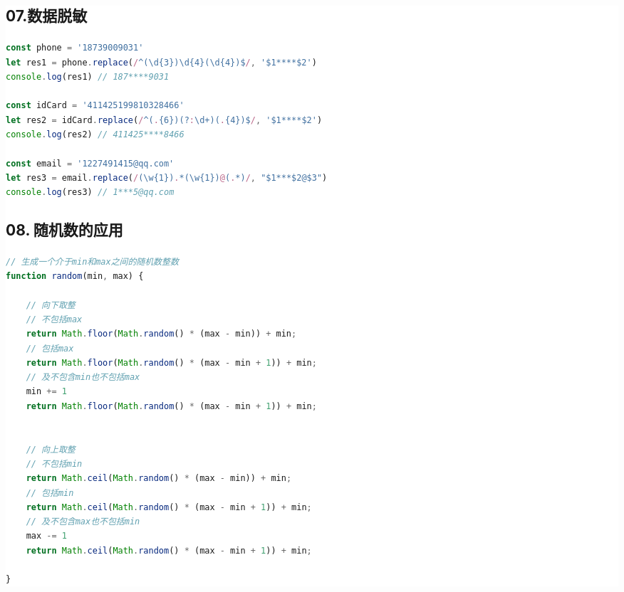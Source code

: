 
## 07.数据脱敏

```javascript
const phone = '18739009031'
let res1 = phone.replace(/^(\d{3})\d{4}(\d{4})$/, '$1****$2')
console.log(res1) // 187****9031

const idCard = '411425199810328466'
let res2 = idCard.replace(/^(.{6})(?:\d+)(.{4})$/, '$1****$2')
console.log(res2) // 411425****8466

const email = '1227491415@qq.com'
let res3 = email.replace(/(\w{1}).*(\w{1})@(.*)/, "$1***$2@$3")
console.log(res3) // 1***5@qq.com
```

## 08. 随机数的应用

```javascript
// 生成一个介于min和max之间的随机数整数
function random(min, max) {

    // 向下取整
    // 不包括max
    return Math.floor(Math.random() * (max - min)) + min;
    // 包括max
    return Math.floor(Math.random() * (max - min + 1)) + min;
    // 及不包含min也不包括max
    min += 1
    return Math.floor(Math.random() * (max - min + 1)) + min;


    // 向上取整
    // 不包括min
    return Math.ceil(Math.random() * (max - min)) + min;
    // 包括min
    return Math.ceil(Math.random() * (max - min + 1)) + min;
    // 及不包含max也不包括min
    max -= 1
    return Math.ceil(Math.random() * (max - min + 1)) + min;

}
```